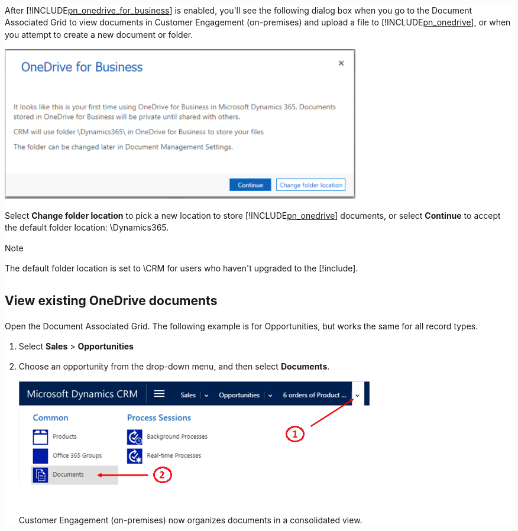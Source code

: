    After [!INCLUDE[pn_onedrive_for_business](../includes/pn-onedrive-for-business.md)] is enabled, you'll see the following dialog box when you go to the Document Associated Grid to view documents in Customer Engagement (on-premises) and upload a file to [!INCLUDE[pn_onedrive](../includes/pn-onedrive.md)], or when you attempt to create a new document or folder.  

   ![Change your OneDrive folder.](../basics/media/onedrive-first-time.png "Change your OneDrive folder")  

   Select **Change folder location** to pick a new location to store [!INCLUDE[pn_onedrive](../includes/pn-onedrive.md)] documents, or select **Continue** to accept the default folder location: \Dynamics365. 

   > [!NOTE]
   >  The default folder location is set to \CRM for users who haven't upgraded to the [!include[](../includes/pn-crm-9-0-0-online.md)]. 

## View existing OneDrive documents  
 Open the Document Associated Grid. The following example is for Opportunities, but works the same for all record types.  

1. Select **Sales** > **Opportunities**  

2. Choose an opportunity from the drop-down menu, and then select **Documents**.  

    ![Choose Opportunities > Documents.](../basics/media/choose-opportunity-documents.png "Choose Opportunities > Documents")  

    Customer Engagement (on-premises) now organizes documents in a consolidated view.  
